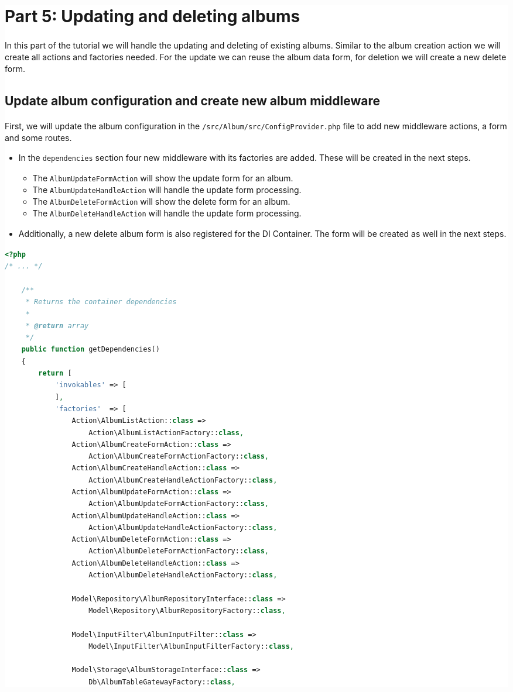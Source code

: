 # Part 5: Updating and deleting albums

In this part of the tutorial we will handle the updating and deleting of
existing albums. Similar to the album creation action we will create all
actions and factories needed. For the update we can reuse the album data
form, for deletion we will create a new delete form.

## Update album configuration and create new album middleware

First, we will update the album configuration in the
`/src/Album/src/ConfigProvider.php` file to add new middleware actions,
a form and some routes.

* In the `dependencies` section four new middleware with its factories are
  added. These will be created in the next steps.

   * The `AlbumUpdateFormAction` will show the update form for an album.
   * The `AlbumUpdateHandleAction` will handle the update form processing.
   * The `AlbumDeleteFormAction` will show the delete form for an album.
   * The `AlbumDeleteHandleAction` will handle the update form processing.

* Additionally, a new delete album form is also registered for the DI
  Container. The form will be created as well in the next steps.

```php
<?php
/* ... */

    /**
     * Returns the container dependencies
     *
     * @return array
     */
    public function getDependencies()
    {
        return [
            'invokables' => [
            ],
            'factories'  => [
                Action\AlbumListAction::class =>
                    Action\AlbumListActionFactory::class,
                Action\AlbumCreateFormAction::class =>
                    Action\AlbumCreateFormActionFactory::class,
                Action\AlbumCreateHandleAction::class =>
                    Action\AlbumCreateHandleActionFactory::class,
                Action\AlbumUpdateFormAction::class =>
                    Action\AlbumUpdateFormActionFactory::class,
                Action\AlbumUpdateHandleAction::class =>
                    Action\AlbumUpdateHandleActionFactory::class,
                Action\AlbumDeleteFormAction::class =>
                    Action\AlbumDeleteFormActionFactory::class,
                Action\AlbumDeleteHandleAction::class =>
                    Action\AlbumDeleteHandleActionFactory::class,

                Model\Repository\AlbumRepositoryInterface::class =>
                    Model\Repository\AlbumRepositoryFactory::class,

                Model\InputFilter\AlbumInputFilter::class =>
                    Model\InputFilter\AlbumInputFilterFactory::class,

                Model\Storage\AlbumStorageInterface::class =>
                    Db\AlbumTableGatewayFactory::class,

```